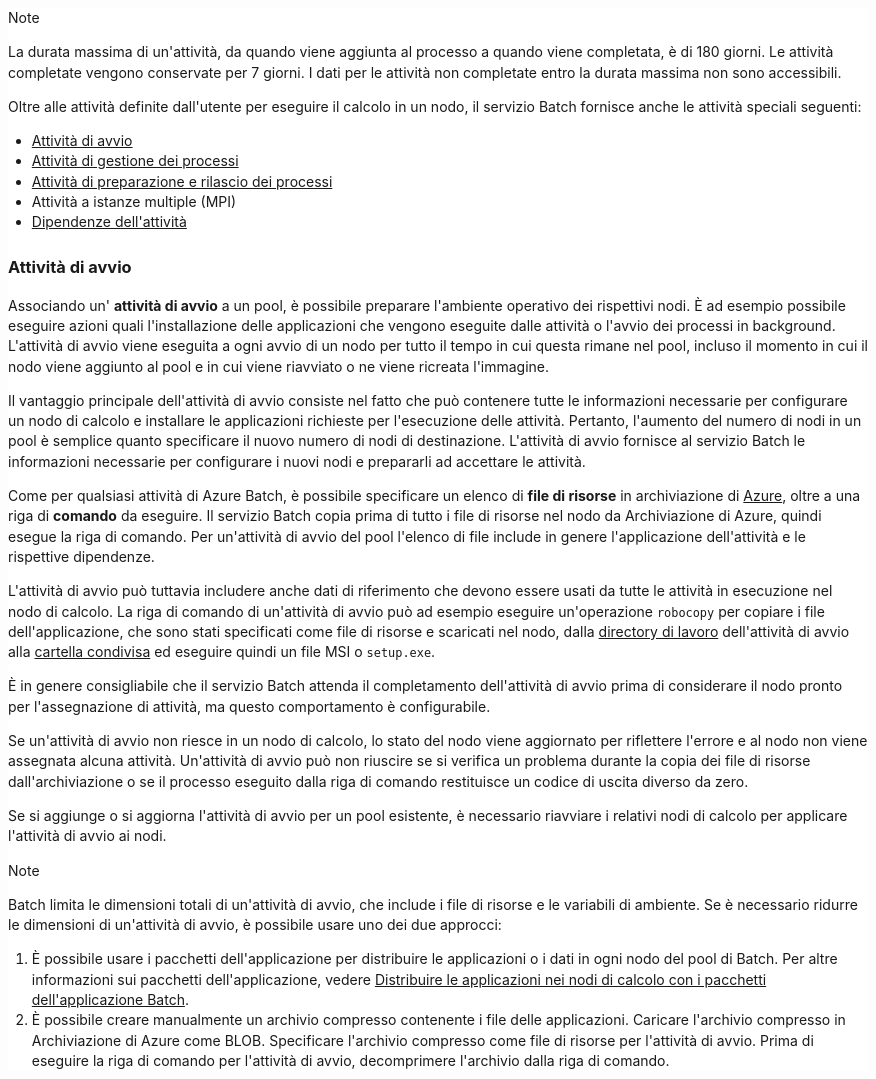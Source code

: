 > [!NOTE]
> La durata massima di un'attività, da quando viene aggiunta al processo a quando viene completata, è di 180 giorni. Le attività completate vengono conservate per 7 giorni. I dati per le attività non completate entro la durata massima non sono accessibili.

Oltre alle attività definite dall'utente per eseguire il calcolo in un nodo, il servizio Batch fornisce anche le attività speciali seguenti:

* [Attività di avvio](#start-task)
* [Attività di gestione dei processi](#job-manager-task)
* [Attività di preparazione e rilascio dei processi](#job-preparation-and-release-tasks)
* Attività a istanze multiple (MPI)
* [Dipendenze dell'attività](#task-dependencies)

### <a name="start-task"></a>Attività di avvio
Associando un' **attività di avvio** a un pool, è possibile preparare l'ambiente operativo dei rispettivi nodi. È ad esempio possibile eseguire azioni quali l'installazione delle applicazioni che vengono eseguite dalle attività o l'avvio dei processi in background. L'attività di avvio viene eseguita a ogni avvio di un nodo per tutto il tempo in cui questa rimane nel pool, incluso il momento in cui il nodo viene aggiunto al pool e in cui viene riavviato o ne viene ricreata l'immagine.

Il vantaggio principale dell'attività di avvio consiste nel fatto che può contenere tutte le informazioni necessarie per configurare un nodo di calcolo e installare le applicazioni richieste per l'esecuzione delle attività. Pertanto, l'aumento del numero di nodi in un pool è semplice quanto specificare il nuovo numero di nodi di destinazione. L'attività di avvio fornisce al servizio Batch le informazioni necessarie per configurare i nuovi nodi e prepararli ad accettare le attività.

Come per qualsiasi attività di Azure Batch, è possibile specificare un elenco di **file di risorse** in archiviazione di [Azure][azure_storage], oltre a una riga di **comando** da eseguire. Il servizio Batch copia prima di tutto i file di risorse nel nodo da Archiviazione di Azure, quindi esegue la riga di comando. Per un'attività di avvio del pool l'elenco di file include in genere l'applicazione dell'attività e le rispettive dipendenze.

L'attività di avvio può tuttavia includere anche dati di riferimento che devono essere usati da tutte le attività in esecuzione nel nodo di calcolo. La riga di comando di un'attività di avvio può ad esempio eseguire un'operazione `robocopy` per copiare i file dell'applicazione, che sono stati specificati come file di risorse e scaricati nel nodo, dalla [directory di lavoro](#files-and-directories) dell'attività di avvio alla [cartella condivisa](#files-and-directories) ed eseguire quindi un file MSI o `setup.exe`.

È in genere consigliabile che il servizio Batch attenda il completamento dell'attività di avvio prima di considerare il nodo pronto per l'assegnazione di attività, ma questo comportamento è configurabile.

Se un'attività di avvio non riesce in un nodo di calcolo, lo stato del nodo viene aggiornato per riflettere l'errore e al nodo non viene assegnata alcuna attività. Un'attività di avvio può non riuscire se si verifica un problema durante la copia dei file di risorse dall'archiviazione o se il processo eseguito dalla riga di comando restituisce un codice di uscita diverso da zero.

Se si aggiunge o si aggiorna l'attività di avvio per un pool esistente, è necessario riavviare i relativi nodi di calcolo per applicare l'attività di avvio ai nodi.

>[!NOTE]
> Batch limita le dimensioni totali di un'attività di avvio, che include i file di risorse e le variabili di ambiente. Se è necessario ridurre le dimensioni di un'attività di avvio, è possibile usare uno dei due approcci:
>
> 1. È possibile usare i pacchetti dell'applicazione per distribuire le applicazioni o i dati in ogni nodo del pool di Batch. Per altre informazioni sui pacchetti dell'applicazione, vedere [Distribuire le applicazioni nei nodi di calcolo con i pacchetti dell'applicazione Batch](batch-application-packages.md).
> 2. È possibile creare manualmente un archivio compresso contenente i file delle applicazioni. Caricare l'archivio compresso in Archiviazione di Azure come BLOB. Specificare l'archivio compresso come file di risorse per l'attività di avvio. Prima di eseguire la riga di comando per l'attività di avvio, decomprimere l'archivio dalla riga di comando. 
>

[1]: ./media/batch-api-basics/node-folder-structure.png
[azure_storage]: https://azure.microsoft.com/services/storage/
[batch_forum]: https://social.msdn.microsoft.com/Forums/en-US/home?forum=azurebatch
[cloud_service_sizes]: ../cloud-services/cloud-services-sizes-specs.md
[msmpi]: https://msdn.microsoft.com/library/bb524831.aspx
[github_samples]: https://github.com/Azure/azure-batch-samples
[github_sample_taskdeps]:  https://github.com/Azure/azure-batch-samples/tree/master/CSharp/ArticleProjects/TaskDependencies
[batch_labs]: https://azure.github.io/BatchExplorer/
[batch_net_api]: https://msdn.microsoft.com/library/azure/mt348682.aspx
[msdn_env_vars]: https://msdn.microsoft.com/library/azure/mt743623.aspx
[net_cloudjob_jobmanagertask]: https://msdn.microsoft.com/library/azure/microsoft.azure.batch.cloudjob.jobmanagertask.aspx
[net_cloudjob_priority]: https://msdn.microsoft.com/library/azure/microsoft.azure.batch.cloudjob.priority.aspx
[net_cloudpool_starttask]: https://msdn.microsoft.com/library/azure/microsoft.azure.batch.cloudpool.starttask.aspx
[net_cloudtask_env]: https://msdn.microsoft.com/library/azure/microsoft.azure.batch.cloudtask.environmentsettings.aspx
[net_create_cert]: https://msdn.microsoft.com/library/azure/microsoft.azure.batch.certificateoperations.createcertificate.aspx
[net_create_user]: https://msdn.microsoft.com/library/azure/microsoft.azure.batch.computenode.createcomputenodeuser.aspx
[net_getfile_node]: https://msdn.microsoft.com/library/azure/microsoft.azure.batch.computenode.getnodefile.aspx
[net_getfile_task]: https://msdn.microsoft.com/library/azure/microsoft.azure.batch.cloudtask.getnodefile.aspx
[net_job_env]: https://msdn.microsoft.com/library/azure/microsoft.azure.batch.cloudjob.commonenvironmentsettings.aspx
[net_multiinstancesettings]: https://msdn.microsoft.com/library/azure/microsoft.azure.batch.multiinstancesettings.aspx
[net_onalltaskscomplete]: https://msdn.microsoft.com/library/azure/microsoft.azure.batch.cloudjob.onalltaskscomplete.aspx
[net_rdp]: https://msdn.microsoft.com/library/azure/microsoft.azure.batch.computenode.getrdpfile.aspx
[net_reboot]: https://msdn.microsoft.com/library/azure/mt631495.aspx
[net_reimage]: https://msdn.microsoft.com/library/azure/mt631496.aspx
[net_remove]: https://msdn.microsoft.com/library/azure/microsoft.azure.batch.pooloperations.removefrompoolasync.aspx
[net_offline]: https://msdn.microsoft.com/library/azure/microsoft.azure.batch.computenode.disableschedulingasync.aspx
[net_online]: https://msdn.microsoft.com/library/azure/microsoft.azure.batch.computenode.enableschedulingasync.aspx
[net_offline_option]: https://msdn.microsoft.com/library/azure/microsoft.azure.batch.common.disablecomputenodeschedulingoption.aspx
[net_rdpfile]: https://msdn.microsoft.com/library/azure/Mt272127.aspx
[vnet]: https://msdn.microsoft.com/library/azure/dn820174.aspx#bk_netconf
[py_add_user]: https://docs.microsoft.com/python/azure/?view=azure-python
[batch_rest_api]: https://msdn.microsoft.com/library/azure/Dn820158.aspx
[rest_add_job]: https://msdn.microsoft.com/library/azure/mt282178.aspx
[rest_add_pool]: https://msdn.microsoft.com/library/azure/dn820174.aspx
[rest_add_cert]: https://msdn.microsoft.com/library/azure/dn820169.aspx
[rest_add_task]: https://msdn.microsoft.com/library/azure/dn820105.aspx
[rest_create_user]: https://msdn.microsoft.com/library/azure/dn820137.aspx
[rest_get_task_info]: https://msdn.microsoft.com/library/azure/dn820133.aspx
[rest_job_schedules]: https://msdn.microsoft.com/library/azure/mt282179.aspx
[rest_multiinstance]: https://msdn.microsoft.com/library/azure/mt637905.aspx
[rest_multiinstancesettings]: https://msdn.microsoft.com/library/azure/dn820105.aspx#multiInstanceSettings
[rest_update_job]: https://msdn.microsoft.com/library/azure/dn820162.aspx
[rest_rdp]: https://msdn.microsoft.com/library/azure/dn820120.aspx
[rest_reboot]: https://msdn.microsoft.com/library/azure/dn820171.aspx
[rest_reimage]: https://msdn.microsoft.com/library/azure/dn820157.aspx
[rest_remove]: https://msdn.microsoft.com/library/azure/dn820194.aspx
[rest_offline]: https://msdn.microsoft.com/library/azure/mt637904.aspx
[rest_online]: https://msdn.microsoft.com/library/azure/mt637907.aspx
[vm_marketplace]: https://azure.microsoft.com/marketplace/virtual-machines/